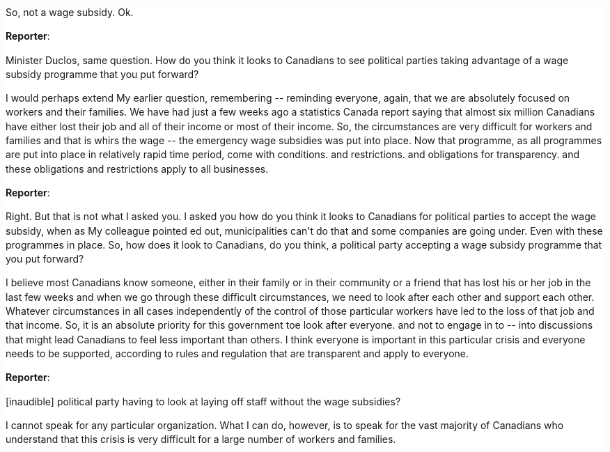 So, not a wage subsidy.
Ok.



**Reporter**:

Minister Duclos, same question.
How do you think it looks to Canadians to see political parties taking advantage of a wage subsidy programme that you put forward?



I would perhaps extend My earlier question, remembering -- reminding everyone, again, that we are absolutely focused on workers and their families.
We have had just a few weeks ago a statistics Canada report saying that almost six million Canadians have either lost their job and all of their income or most of their income.
So, the circumstances are very difficult for workers and families and that is whirs the wage -- the emergency wage subsidies was put into place.
Now that programme, as all programmes are put into place in relatively rapid time period, come with conditions.
and restrictions.
and obligations for transparency.
and these obligations and restrictions apply to all businesses.



**Reporter**:

Right.
But that is not what I asked you.
I asked you how do you think it looks to Canadians for political parties to accept the wage subsidy, when as My colleague pointed ed out, municipalities can't do that and some companies are going under.
Even with these programmes in place.
So, how does it look to Canadians, do you think, a political party accepting a wage subsidy programme that you put forward?



I believe most Canadians know someone, either in their family or in their community or a friend that has lost his or her job in the last few weeks and when we go through these difficult circumstances, we need to look after each other and support each other.
Whatever circumstances in all cases independently of the control of those particular workers have led to the loss of that job and that income.
So, it is an absolute priority for this government toe look after everyone.
and not to engage in to -- into discussions that might lead Canadians to feel less important than others.
I think everyone is important in this particular crisis and everyone needs to be supported, according to rules and regulation that are transparent and apply to everyone.



**Reporter**:

[inaudible] political party having to look at laying off staff without the wage subsidies?



I cannot speak for any particular organization.
What I can do, however, is to speak for the vast majority of Canadians who understand that this crisis is very difficult for a large number of workers and families.

